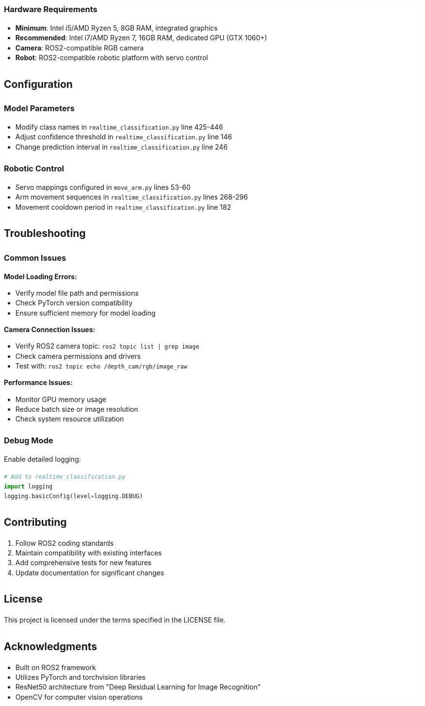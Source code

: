 ### Hardware Requirements
- **Minimum**: Intel i5/AMD Ryzen 5, 8GB RAM, integrated graphics
- **Recommended**: Intel i7/AMD Ryzen 7, 16GB RAM, dedicated GPU (GTX 1060+)
- **Camera**: ROS2-compatible RGB camera
- **Robot**: ROS2-compatible robotic platform with servo control

## Configuration

### Model Parameters
- Modify class names in `realtime_classification.py` line 425-446
- Adjust confidence threshold in `realtime_classification.py` line 146
- Change prediction interval in `realtime_classification.py` line 246

### Robotic Control
- Servo mappings configured in `move_arm.py` lines 53-60
- Arm movement sequences in `realtime_classification.py` lines 268-296
- Movement cooldown period in `realtime_classification.py` line 182

## Troubleshooting

### Common Issues

**Model Loading Errors:**
- Verify model file path and permissions
- Check PyTorch version compatibility
- Ensure sufficient memory for model loading

**Camera Connection Issues:**
- Verify ROS2 camera topic: `ros2 topic list | grep image`
- Check camera permissions and drivers
- Test with: `ros2 topic echo /depth_cam/rgb/image_raw`

**Performance Issues:**
- Monitor GPU memory usage
- Reduce batch size or image resolution
- Check system resource utilization

### Debug Mode

Enable detailed logging:
```python
# Add to realtime_classification.py
import logging
logging.basicConfig(level=logging.DEBUG)
```

## Contributing

1. Follow ROS2 coding standards
2. Maintain compatibility with existing interfaces
3. Add comprehensive tests for new features
4. Update documentation for significant changes

## License

This project is licensed under the terms specified in the LICENSE file.

## Acknowledgments

- Built on ROS2 framework
- Utilizes PyTorch and torchvision libraries
- ResNet50 architecture from "Deep Residual Learning for Image Recognition"
- OpenCV for computer vision operations 